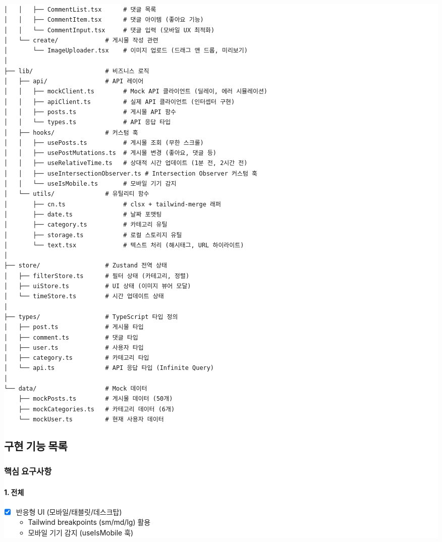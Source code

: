 ```
│   │   ├── CommentList.tsx      # 댓글 목록
│   │   ├── CommentItem.tsx      # 댓글 아이템 (좋아요 기능)
│   │   └── CommentInput.tsx     # 댓글 입력 (모바일 UX 최적화)
│   └── create/             # 게시물 작성 관련
│       └── ImageUploader.tsx    # 이미지 업로드 (드래그 앤 드롭, 미리보기)
│
├── lib/                    # 비즈니스 로직
│   ├── api/                # API 레이어
│   │   ├── mockClient.ts        # Mock API 클라이언트 (딜레이, 에러 시뮬레이션)
│   │   ├── apiClient.ts         # 실제 API 클라이언트 (인터셉터 구현)
│   │   ├── posts.ts             # 게시물 API 함수
│   │   └── types.ts             # API 응답 타입
│   ├── hooks/              # 커스텀 훅
│   │   ├── usePosts.ts          # 게시물 조회 (무한 스크롤)
│   │   ├── usePostMutations.ts  # 게시물 변경 (좋아요, 댓글 등)
│   │   ├── useRelativeTime.ts   # 상대적 시간 업데이트 (1분 전, 2시간 전)
│   │   ├── useIntersectionObserver.ts # Intersection Observer 커스텀 훅
│   │   └── useIsMobile.ts       # 모바일 기기 감지
│   └── utils/              # 유틸리티 함수
│       ├── cn.ts                # clsx + tailwind-merge 래퍼
│       ├── date.ts              # 날짜 포맷팅
│       ├── category.ts          # 카테고리 유틸
│       ├── storage.ts           # 로컬 스토리지 유틸
│       └── text.tsx             # 텍스트 처리 (해시태그, URL 하이라이트)
│
├── store/                  # Zustand 전역 상태
│   ├── filterStore.ts      # 필터 상태 (카테고리, 정렬)
│   ├── uiStore.ts          # UI 상태 (이미지 뷰어 모달)
│   └── timeStore.ts        # 시간 업데이트 상태
│
├── types/                  # TypeScript 타입 정의
│   ├── post.ts             # 게시물 타입
│   ├── comment.ts          # 댓글 타입
│   ├── user.ts             # 사용자 타입
│   ├── category.ts         # 카테고리 타입
│   └── api.ts              # API 응답 타입 (Infinite Query)
│
└── data/                   # Mock 데이터
    ├── mockPosts.ts        # 게시물 데이터 (50개)
    ├── mockCategories.ts   # 카테고리 데이터 (6개)
    └── mockUser.ts         # 현재 사용자 데이터
```

## 구현 기능 목록

### 핵심 요구사항

#### 1. 전체

- [x] 반응형 UI (모바일/태블릿/데스크탑)
  - Tailwind breakpoints (sm/md/lg) 활용
  - 모바일 기기 감지 (useIsMobile 훅)
